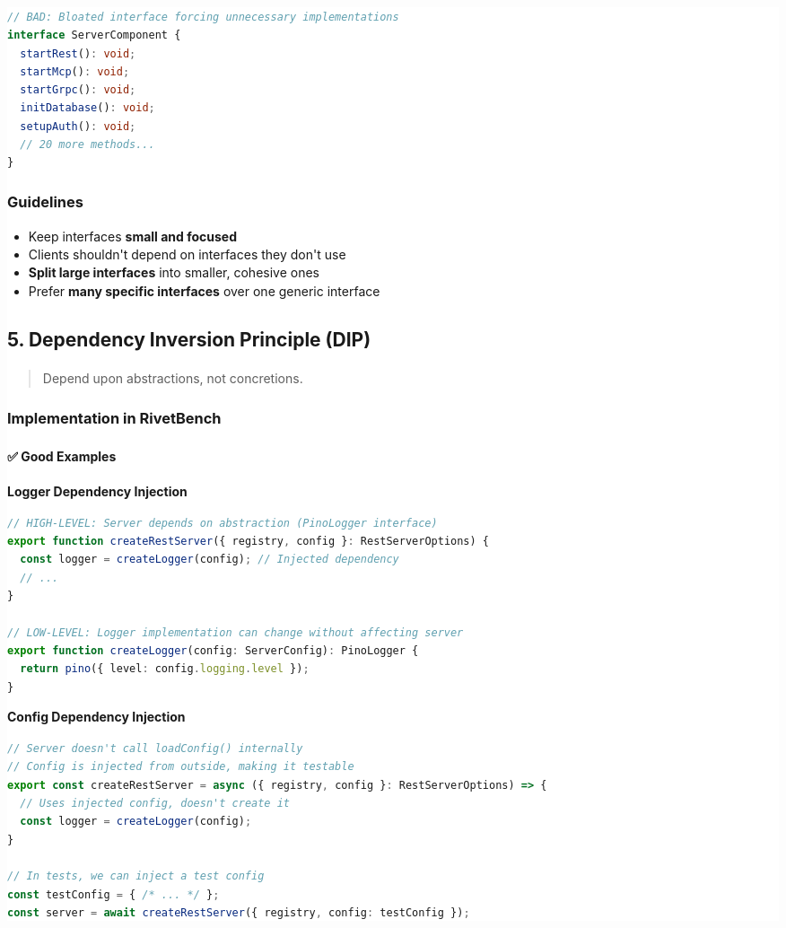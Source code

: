 ```typescript
// BAD: Bloated interface forcing unnecessary implementations
interface ServerComponent {
  startRest(): void;
  startMcp(): void;
  startGrpc(): void;
  initDatabase(): void;
  setupAuth(): void;
  // 20 more methods...
}
```

### Guidelines

- Keep interfaces **small and focused**
- Clients shouldn't depend on interfaces they don't use
- **Split large interfaces** into smaller, cohesive ones
- Prefer **many specific interfaces** over one generic interface

## 5. Dependency Inversion Principle (DIP)

> Depend upon abstractions, not concretions.

### Implementation in RivetBench

#### ✅ Good Examples

**Logger Dependency Injection**
```typescript
// HIGH-LEVEL: Server depends on abstraction (PinoLogger interface)
export function createRestServer({ registry, config }: RestServerOptions) {
  const logger = createLogger(config); // Injected dependency
  // ...
}

// LOW-LEVEL: Logger implementation can change without affecting server
export function createLogger(config: ServerConfig): PinoLogger {
  return pino({ level: config.logging.level });
}
```

**Config Dependency Injection**
```typescript
// Server doesn't call loadConfig() internally
// Config is injected from outside, making it testable
export const createRestServer = async ({ registry, config }: RestServerOptions) => {
  // Uses injected config, doesn't create it
  const logger = createLogger(config);
}

// In tests, we can inject a test config
const testConfig = { /* ... */ };
const server = await createRestServer({ registry, config: testConfig });
```
